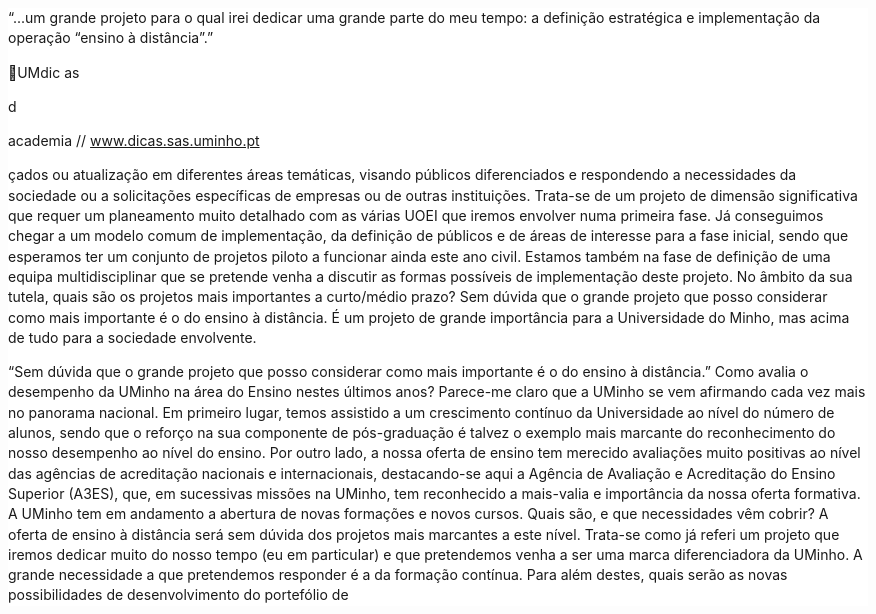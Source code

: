 “...um grande projeto para
o qual irei dedicar uma
grande parte do meu tempo:
a definição estratégica
e implementação da
operação
“ensino
à
distância”.”

UMdic
as

d

academia // www.dicas.sas.uminho.pt

çados ou atualização em diferentes áreas temáticas,
visando públicos diferenciados e respondendo a necessidades da sociedade ou a solicitações específicas de empresas ou de outras instituições. Trata-se
de um projeto de dimensão significativa que requer
um planeamento muito detalhado com as várias
UOEI que iremos envolver numa primeira fase. Já
conseguimos chegar a um modelo comum de implementação, da definição de públicos e de áreas de
interesse para a fase inicial, sendo que esperamos
ter um conjunto de projetos piloto a funcionar ainda
este ano civil. Estamos também na fase de definição
de uma equipa multidisciplinar que se pretende venha a discutir as formas possíveis de implementação
deste projeto.
No âmbito da sua tutela, quais são os projetos
mais importantes a curto/médio prazo?
Sem dúvida que o grande projeto que posso considerar como mais importante é o do ensino à distância.
É um projeto de grande importância para a Universidade do Minho, mas acima de tudo para a sociedade
envolvente.

“Sem dúvida que o
grande projeto que posso
considerar como mais
importante é o do ensino à
distância.”
Como avalia o desempenho da UMinho na
área do Ensino nestes últimos anos?
Parece-me claro que a UMinho se vem afirmando
cada vez mais no panorama nacional. Em primeiro
lugar, temos assistido a um crescimento contínuo da
Universidade ao nível do número de alunos, sendo
que o reforço na sua componente de pós-graduação
é talvez o exemplo mais marcante do reconhecimento do nosso desempenho ao nível do ensino. Por
outro lado, a nossa oferta de ensino tem merecido
avaliações muito positivas ao nível das agências de
acreditação nacionais e internacionais, destacando-se aqui a Agência de Avaliação e Acreditação do Ensino Superior (A3ES), que, em sucessivas missões
na UMinho, tem reconhecido a mais-valia e importância da nossa oferta formativa.
A UMinho tem em andamento a abertura de
novas formações e novos cursos. Quais são, e
que necessidades vêm cobrir?
A oferta de ensino à distância será sem dúvida dos
projetos mais marcantes a este nível. Trata-se como
já referi um projeto que iremos dedicar muito do
nosso tempo (eu em particular) e que pretendemos
venha a ser uma marca diferenciadora da UMinho. A
grande necessidade a que pretendemos responder é
a da formação contínua.
Para além destes, quais serão as novas possibilidades de desenvolvimento do portefólio de